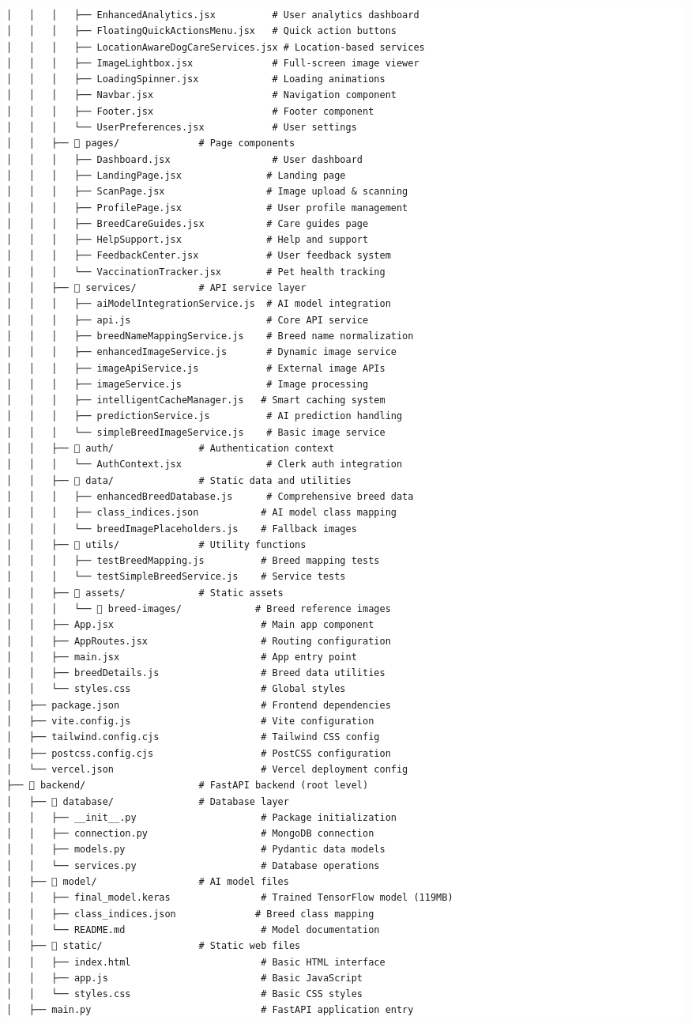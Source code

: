 ```
│   │   │   ├── EnhancedAnalytics.jsx          # User analytics dashboard
│   │   │   ├── FloatingQuickActionsMenu.jsx   # Quick action buttons
│   │   │   ├── LocationAwareDogCareServices.jsx # Location-based services
│   │   │   ├── ImageLightbox.jsx              # Full-screen image viewer
│   │   │   ├── LoadingSpinner.jsx             # Loading animations
│   │   │   ├── Navbar.jsx                     # Navigation component
│   │   │   ├── Footer.jsx                     # Footer component
│   │   │   └── UserPreferences.jsx            # User settings
│   │   ├── 📁 pages/              # Page components
│   │   │   ├── Dashboard.jsx                  # User dashboard
│   │   │   ├── LandingPage.jsx               # Landing page
│   │   │   ├── ScanPage.jsx                  # Image upload & scanning
│   │   │   ├── ProfilePage.jsx               # User profile management
│   │   │   ├── BreedCareGuides.jsx           # Care guides page
│   │   │   ├── HelpSupport.jsx               # Help and support
│   │   │   ├── FeedbackCenter.jsx            # User feedback system
│   │   │   └── VaccinationTracker.jsx        # Pet health tracking
│   │   ├── 📁 services/           # API service layer
│   │   │   ├── aiModelIntegrationService.js  # AI model integration
│   │   │   ├── api.js                        # Core API service
│   │   │   ├── breedNameMappingService.js    # Breed name normalization
│   │   │   ├── enhancedImageService.js       # Dynamic image service
│   │   │   ├── imageApiService.js            # External image APIs
│   │   │   ├── imageService.js               # Image processing
│   │   │   ├── intelligentCacheManager.js   # Smart caching system
│   │   │   ├── predictionService.js          # AI prediction handling
│   │   │   └── simpleBreedImageService.js    # Basic image service
│   │   ├── 📁 auth/               # Authentication context
│   │   │   └── AuthContext.jsx               # Clerk auth integration
│   │   ├── 📁 data/               # Static data and utilities
│   │   │   ├── enhancedBreedDatabase.js      # Comprehensive breed data
│   │   │   ├── class_indices.json           # AI model class mapping
│   │   │   └── breedImagePlaceholders.js    # Fallback images
│   │   ├── 📁 utils/              # Utility functions
│   │   │   ├── testBreedMapping.js          # Breed mapping tests
│   │   │   └── testSimpleBreedService.js    # Service tests
│   │   ├── 📁 assets/             # Static assets
│   │   │   └── 📁 breed-images/             # Breed reference images
│   │   ├── App.jsx                          # Main app component
│   │   ├── AppRoutes.jsx                    # Routing configuration
│   │   ├── main.jsx                         # App entry point
│   │   ├── breedDetails.js                  # Breed data utilities
│   │   └── styles.css                       # Global styles
│   ├── package.json                         # Frontend dependencies
│   ├── vite.config.js                       # Vite configuration
│   ├── tailwind.config.cjs                  # Tailwind CSS config
│   ├── postcss.config.cjs                   # PostCSS configuration
│   └── vercel.json                          # Vercel deployment config
├── 📁 backend/                    # FastAPI backend (root level)
│   ├── 📁 database/               # Database layer
│   │   ├── __init__.py                      # Package initialization
│   │   ├── connection.py                    # MongoDB connection
│   │   ├── models.py                        # Pydantic data models
│   │   └── services.py                      # Database operations
│   ├── 📁 model/                  # AI model files
│   │   ├── final_model.keras                # Trained TensorFlow model (119MB)
│   │   ├── class_indices.json              # Breed class mapping
│   │   └── README.md                        # Model documentation
│   ├── 📁 static/                 # Static web files
│   │   ├── index.html                       # Basic HTML interface
│   │   ├── app.js                           # Basic JavaScript
│   │   └── styles.css                       # Basic CSS styles
│   ├── main.py                              # FastAPI application entry
```